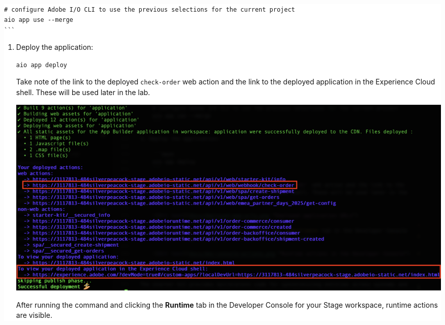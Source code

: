     # configure Adobe I/O CLI to use the previous selections for the current project
    aio app use --merge
    ```

1. Deploy the application:

    ```bash
    aio app deploy
    ```

    Take note of the link to the deployed `check-order` web action and the link to the deployed application in the Experience Cloud shell. These will be used later in the lab.

    ![Alt text](docs/starter-kit/deployed-app-urls.png "Deployed application URLs")

    After running the command and clicking the **Runtime** tab in the Developer Console for your Stage workspace, runtime actions are visible.
